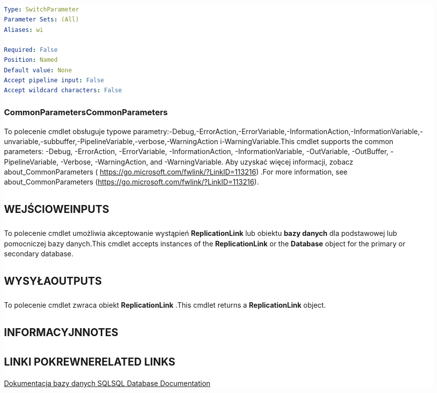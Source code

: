 ```yaml
Type: SwitchParameter
Parameter Sets: (All)
Aliases: wi

Required: False
Position: Named
Default value: None
Accept pipeline input: False
Accept wildcard characters: False
```

### <span data-ttu-id="bc1e5-129">CommonParameters</span><span class="sxs-lookup"><span data-stu-id="bc1e5-129">CommonParameters</span></span>
<span data-ttu-id="bc1e5-130">To polecenie cmdlet obsługuje typowe parametry:-Debug,-ErrorAction,-ErrorVariable,-InformationAction,-InformationVariable,-unvariable,-subbuffer,-PipelineVariable,-verbose,-WarningAction i-WarningVariable.</span><span class="sxs-lookup"><span data-stu-id="bc1e5-130">This cmdlet supports the common parameters: -Debug, -ErrorAction, -ErrorVariable, -InformationAction, -InformationVariable, -OutVariable, -OutBuffer, -PipelineVariable, -Verbose, -WarningAction, and -WarningVariable.</span></span> <span data-ttu-id="bc1e5-131">Aby uzyskać więcej informacji, zobacz about_CommonParameters ( https://go.microsoft.com/fwlink/?LinkID=113216) .</span><span class="sxs-lookup"><span data-stu-id="bc1e5-131">For more information, see about_CommonParameters (https://go.microsoft.com/fwlink/?LinkID=113216).</span></span>

## <span data-ttu-id="bc1e5-132">WEJŚCIOWE</span><span class="sxs-lookup"><span data-stu-id="bc1e5-132">INPUTS</span></span>

###  
<span data-ttu-id="bc1e5-133">To polecenie cmdlet umożliwia akceptowanie wystąpień **ReplicationLink** lub obiektu **bazy danych** dla podstawowej lub pomocniczej bazy danych.</span><span class="sxs-lookup"><span data-stu-id="bc1e5-133">This cmdlet accepts instances of the **ReplicationLink** or the **Database** object for the primary or secondary database.</span></span>

## <span data-ttu-id="bc1e5-134">WYSYŁA</span><span class="sxs-lookup"><span data-stu-id="bc1e5-134">OUTPUTS</span></span>

###  
<span data-ttu-id="bc1e5-135">To polecenie cmdlet zwraca obiekt **ReplicationLink** .</span><span class="sxs-lookup"><span data-stu-id="bc1e5-135">This cmdlet returns a **ReplicationLink** object.</span></span>

## <span data-ttu-id="bc1e5-136">INFORMACYJN</span><span class="sxs-lookup"><span data-stu-id="bc1e5-136">NOTES</span></span>

## <span data-ttu-id="bc1e5-137">LINKI POKREWNE</span><span class="sxs-lookup"><span data-stu-id="bc1e5-137">RELATED LINKS</span></span>

[<span data-ttu-id="bc1e5-138">Dokumentacja bazy danych SQL</span><span class="sxs-lookup"><span data-stu-id="bc1e5-138">SQL Database Documentation</span></span>](https://docs.microsoft.com/azure/sql-database/)
